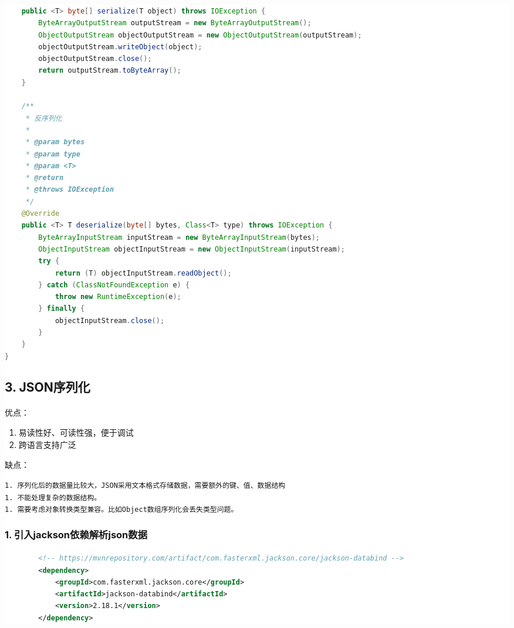 ```java
    public <T> byte[] serialize(T object) throws IOException {
        ByteArrayOutputStream outputStream = new ByteArrayOutputStream();
        ObjectOutputStream objectOutputStream = new ObjectOutputStream(outputStream);
        objectOutputStream.writeObject(object);
        objectOutputStream.close();
        return outputStream.toByteArray();
    }

    /**
     * 反序列化
     *
     * @param bytes
     * @param type
     * @param <T>
     * @return
     * @throws IOException
     */
    @Override
    public <T> T deserialize(byte[] bytes, Class<T> type) throws IOException {
        ByteArrayInputStream inputStream = new ByteArrayInputStream(bytes);
        ObjectInputStream objectInputStream = new ObjectInputStream(inputStream);
        try {
            return (T) objectInputStream.readObject();
        } catch (ClassNotFoundException e) {
            throw new RuntimeException(e);
        } finally {
            objectInputStream.close();
        }
    }
}
```

## 3. JSON序列化

优点：

1. 易读性好、可读性强，便于调试
2. 跨语言支持广泛

缺点：

	1. 序列化后的数据量比较大，JSON采用文本格式存储数据，需要额外的键、值、数据结构
	1. 不能处理复杂的数据结构。
	1. 需要考虑对象转换类型兼容。比如Object数组序列化会丢失类型问题。



### 1. 引入jackson依赖解析json数据

```xml
        <!-- https://mvnrepository.com/artifact/com.fasterxml.jackson.core/jackson-databind -->
        <dependency>
            <groupId>com.fasterxml.jackson.core</groupId>
            <artifactId>jackson-databind</artifactId>
            <version>2.18.1</version>
        </dependency>
```
